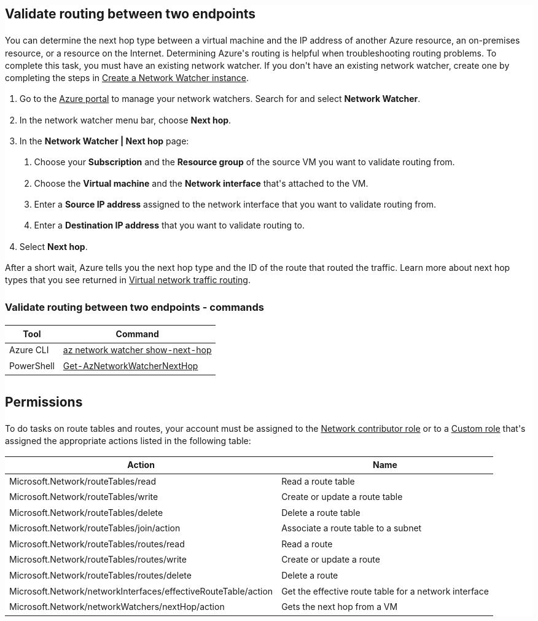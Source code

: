 ## Validate routing between two endpoints

You can determine the next hop type between a virtual machine and the IP address of another Azure resource, an on-premises resource, or a resource on the Internet. Determining Azure's routing is helpful when troubleshooting routing problems. To complete this task, you must have an existing network watcher. If you don't have an existing network watcher, create one by completing the steps in [Create a Network Watcher instance](../network-watcher/network-watcher-create.md?toc=%2fazure%2fvirtual-network%2ftoc.json).

1. Go to the [Azure portal](https://portal.azure.com) to manage your network watchers. Search for and select **Network Watcher**.

1. In the network watcher menu bar, choose **Next hop**.

1. In the **Network Watcher | Next hop** page:

    1. Choose your **Subscription** and the **Resource group** of the source VM you want to validate routing from.

    1. Choose the **Virtual machine** and the **Network interface** that's attached to the VM.
    
    1. Enter a **Source IP address** assigned to the network interface that you want to validate routing from.

    1. Enter a **Destination IP address** that you want to validate routing to.

1. Select **Next hop**.

After a short wait, Azure tells you the next hop type and the ID of the route that routed the traffic. Learn more about next hop types that you see returned in [Virtual network traffic routing](virtual-networks-udr-overview.md).

### Validate routing between two endpoints - commands

| Tool | Command |
| ---- | ------- |
| Azure CLI | [az network watcher show-next-hop](/cli/azure/network/watcher#az-network-watcher-show-next-hop) |
| PowerShell | [Get-AzNetworkWatcherNextHop](/powershell/module/az.network/get-aznetworkwatchernexthop) |

## Permissions

To do tasks on route tables and routes, your account must be assigned to the [Network contributor role](../role-based-access-control/built-in-roles.md?toc=%2fazure%2fvirtual-network%2ftoc.json#network-contributor) or to a [Custom role](../role-based-access-control/custom-roles.md?toc=%2fazure%2fvirtual-network%2ftoc.json) that's assigned the appropriate actions listed in the following table:

| Action                                                          |   Name                                                  |
|--------------------------------------------------------------   |   -------------------------------------------           |
| Microsoft.Network/routeTables/read                              |   Read a route table                                    |
| Microsoft.Network/routeTables/write                             |   Create or update a route table                        |
| Microsoft.Network/routeTables/delete                            |   Delete a route table                                  |
| Microsoft.Network/routeTables/join/action                       |   Associate a route table to a subnet                   |
| Microsoft.Network/routeTables/routes/read                       |   Read a route                                          |
| Microsoft.Network/routeTables/routes/write                      |   Create or update a route                              |
| Microsoft.Network/routeTables/routes/delete                     |   Delete a route                                        |
| Microsoft.Network/networkInterfaces/effectiveRouteTable/action  |   Get the effective route table for a network interface |
| Microsoft.Network/networkWatchers/nextHop/action                |   Gets the next hop from a VM                           |
